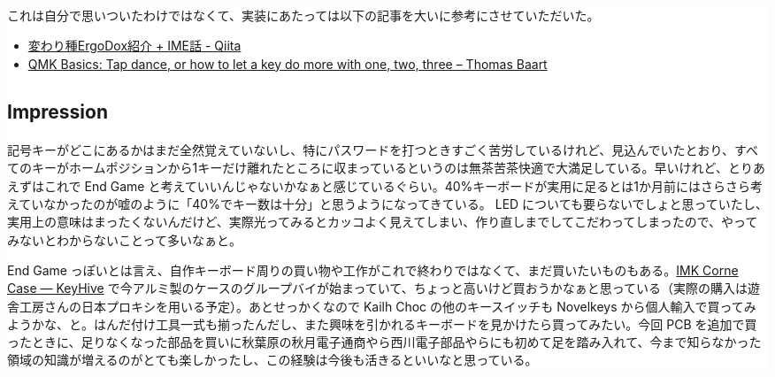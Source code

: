これは自分で思いついたわけではなくて、実装にあたっては以下の記事を大いに参考にさせていただいた。

* [変わり種ErgoDox紹介 + IME話 - Qiita](https://qiita.com/miyaoka/items/e3f7242b4767cd599364)
* [QMK Basics: Tap dance, or how to let a key do more with one, two, three – Thomas Baart](https://thomasbaart.nl/2018/12/13/qmk-basics-tap-dance/)

## Impression

記号キーがどこにあるかはまだ全然覚えていないし、特にパスワードを打つときすごく苦労しているけれど、見込んでいたとおり、すべてのキーがホームポジションから1キーだけ離れたところに収まっているというのは無茶苦茶快適で大満足している。早いけれど、とりあえずはこれで End Game と考えていいんじゃないかなぁと感じているぐらい。40%キーボードが実用に足るとは1か月前にはさらさら考えていなかったのが嘘のように「40%でキー数は十分」と思うようになってきている。 LED についても要らないでしょと思っていたし、実用上の意味はまったくないんだけど、実際光ってみるとカッコよく見えてしまい、作り直しまでしてこだわってしまったので、やってみないとわからないことって多いなぁと。

End Game っぽいとは言え、自作キーボード周りの買い物や工作がこれで終わりではなくて、まだ買いたいものもある。[IMK Corne Case — KeyHive](https://keyhive.xyz/shop/aluminum-corne-helidox-case) で今アルミ製のケースのグループバイが始まっていて、ちょっと高いけど買おうかなぁと思っている（実際の購入は遊舎工房さんの日本プロキシを用いる予定）。あとせっかくなので Kailh Choc の他のキースイッチも Novelkeys から個人輸入で買ってみようかな、と。はんだ付け工具一式も揃ったんだし、また興味を引かれるキーボードを見かけたら買ってみたい。今回 PCB を追加で買ったときに、足りなくなった部品を買いに秋葉原の秋月電子通商やら西川電子部品やらにも初めて足を踏み入れて、今まで知らなかった領域の知識が増えるのがとても楽しかったし、この経験は今後も活きるといいなと思っている。

